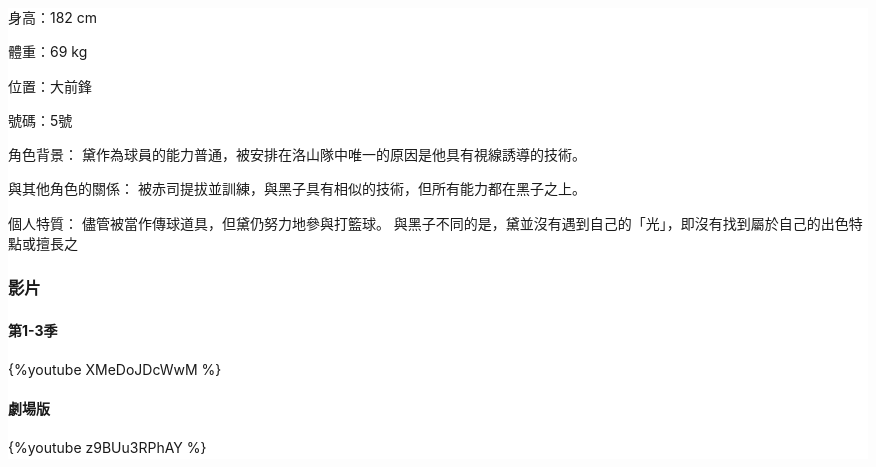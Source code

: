 
身高：182 cm

體重：69 kg

   位置：大前鋒

號碼：5號

   角色背景：
        黛作為球員的能力普通，被安排在洛山隊中唯一的原因是他具有視線誘導的技術。

   與其他角色的關係：
        被赤司提拔並訓練，與黑子具有相似的技術，但所有能力都在黑子之上。

   個人特質：
        儘管被當作傳球道具，但黛仍努力地參與打籃球。
        與黑子不同的是，黛並沒有遇到自己的「光」，即沒有找到屬於自己的出色特點或擅長之
### 影片
#### 第1-3季
{%youtube XMeDoJDcWwM %}
#### 劇場版
{%youtube z9BUu3RPhAY %}


